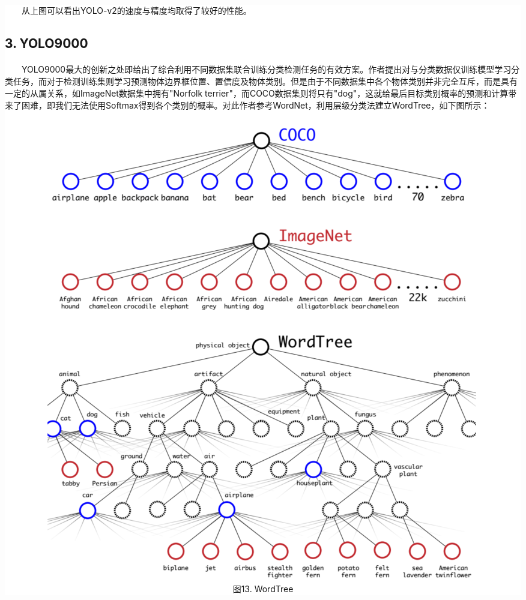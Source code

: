 &emsp;&emsp;从上图可以看出YOLO-v2的速度与精度均取得了较好的性能。

## 3. YOLO9000

&emsp;&emsp;YOLO9000最大的创新之处即给出了综合利用不同数据集联合训练分类检测任务的有效方案。作者提出对与分类数据仅训练模型学习分类任务，而对于检测训练集则学习预测物体边界框位置、置信度及物体类别。但是由于不同数据集中各个物体类别并非完全互斥，而是具有一定的从属关系，如ImageNet数据集中拥有"Norfolk terrier"，而COCO数据集则将只有"dog"，这就给最后目标类别概率的预测和计算带来了困难，即我们无法使用Softmax得到各个类别的概率。对此作者参考WordNet，利用层级分类法建立WordTree，如下图所示：

<center>

![wordtree](wordtree.png)
<br/>
图13. WordTree
</center>
